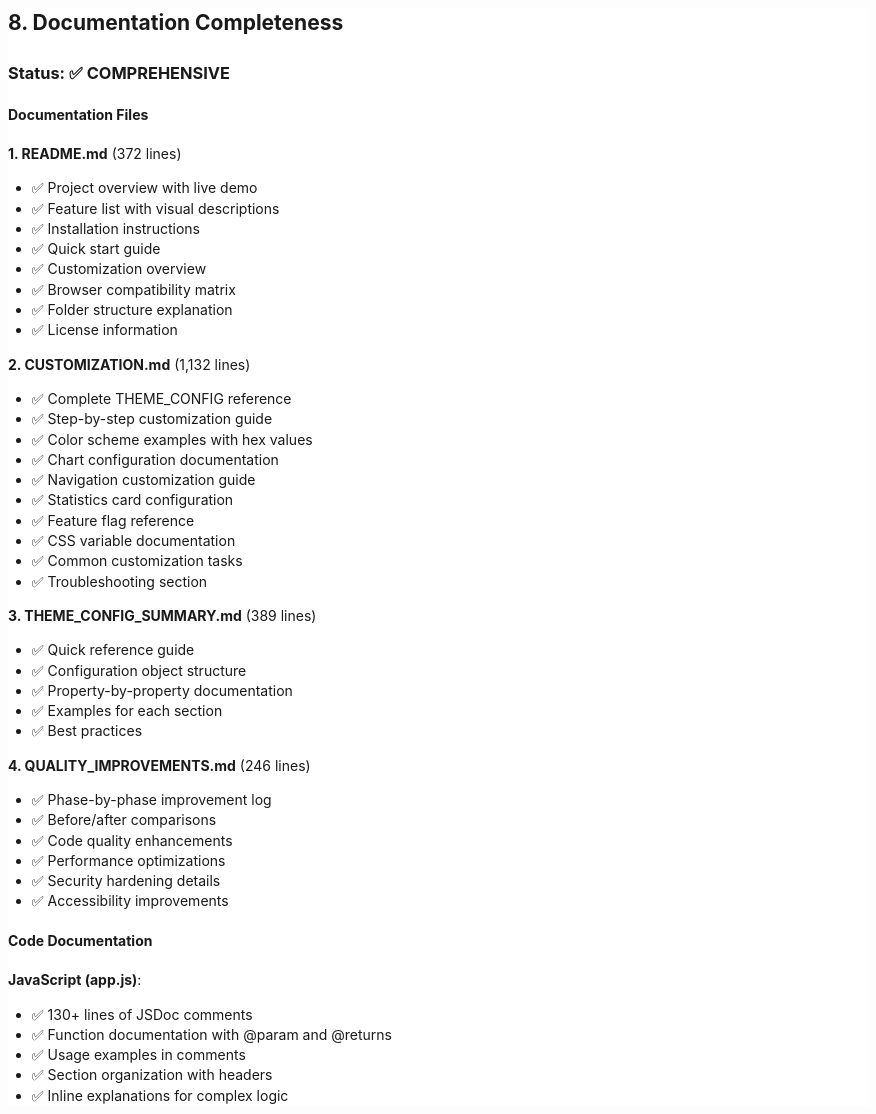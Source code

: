 
## 8. Documentation Completeness

### Status: ✅ COMPREHENSIVE

#### Documentation Files

**1. README.md** (372 lines)

- ✅ Project overview with live demo
- ✅ Feature list with visual descriptions
- ✅ Installation instructions
- ✅ Quick start guide
- ✅ Customization overview
- ✅ Browser compatibility matrix
- ✅ Folder structure explanation
- ✅ License information

**2. CUSTOMIZATION.md** (1,132 lines)

- ✅ Complete THEME_CONFIG reference
- ✅ Step-by-step customization guide
- ✅ Color scheme examples with hex values
- ✅ Chart configuration documentation
- ✅ Navigation customization guide
- ✅ Statistics card configuration
- ✅ Feature flag reference
- ✅ CSS variable documentation
- ✅ Common customization tasks
- ✅ Troubleshooting section

**3. THEME_CONFIG_SUMMARY.md** (389 lines)

- ✅ Quick reference guide
- ✅ Configuration object structure
- ✅ Property-by-property documentation
- ✅ Examples for each section
- ✅ Best practices

**4. QUALITY_IMPROVEMENTS.md** (246 lines)

- ✅ Phase-by-phase improvement log
- ✅ Before/after comparisons
- ✅ Code quality enhancements
- ✅ Performance optimizations
- ✅ Security hardening details
- ✅ Accessibility improvements

#### Code Documentation

**JavaScript (app.js)**:

- ✅ 130+ lines of JSDoc comments
- ✅ Function documentation with @param and @returns
- ✅ Usage examples in comments
- ✅ Section organization with headers
- ✅ Inline explanations for complex logic
